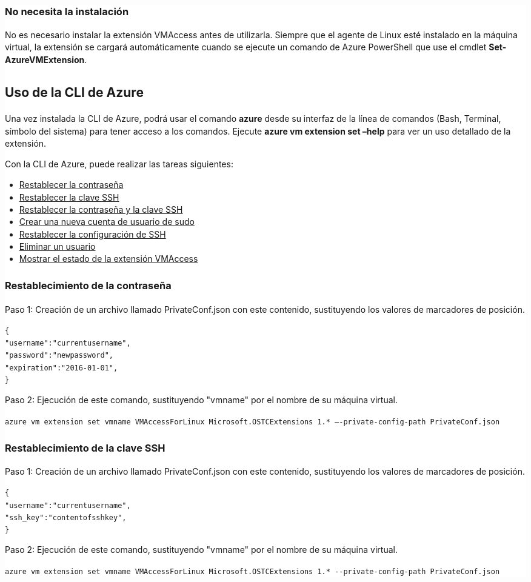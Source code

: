 ### No necesita la instalación

No es necesario instalar la extensión VMAccess antes de utilizarla. Siempre que el agente de Linux esté instalado en la máquina virtual, la extensión se cargará automáticamente cuando se ejecute un comando de Azure PowerShell que use el cmdlet **Set-AzureVMExtension**.

## Uso de la CLI de Azure

Una vez instalada la CLI de Azure, podrá usar el comando **azure** desde su interfaz de la línea de comandos (Bash, Terminal, símbolo del sistema) para tener acceso a los comandos. Ejecute **azure vm extension set –help** para ver un uso detallado de la extensión.

Con la CLI de Azure, puede realizar las tareas siguientes:

+ [Restablecer la contraseña](#pwresetcli)
+ [Restablecer la clave SSH](#sshkeyresetcli)
+ [Restablecer la contraseña y la clave SSH](#resetbothcli)
+ [Crear una nueva cuenta de usuario de sudo](#createnewsudocli)
+ [Restablecer la configuración de SSH](#sshconfigresetcli)
+ [Eliminar un usuario](#deletecli)
+ [Mostrar el estado de la extensión VMAccess](#statuscli)

### <a name="pwresetcli"></a>Restablecimiento de la contraseña

Paso 1: Creación de un archivo llamado PrivateConf.json con este contenido, sustituyendo los valores de marcadores de posición.

	{
	"username":"currentusername",
	"password":"newpassword",
	"expiration":"2016-01-01",
	}

Paso 2: Ejecución de este comando, sustituyendo "vmname" por el nombre de su máquina virtual.

	azure vm extension set vmname VMAccessForLinux Microsoft.OSTCExtensions 1.* –-private-config-path PrivateConf.json

### <a name="sshkeyresetcli"></a>Restablecimiento de la clave SSH

Paso 1: Creación de un archivo llamado PrivateConf.json con este contenido, sustituyendo los valores de marcadores de posición.

	{
	"username":"currentusername",
	"ssh_key":"contentofsshkey",
	}

Paso 2: Ejecución de este comando, sustituyendo "vmname" por el nombre de su máquina virtual.

	azure vm extension set vmname VMAccessForLinux Microsoft.OSTCExtensions 1.* --private-config-path PrivateConf.json
